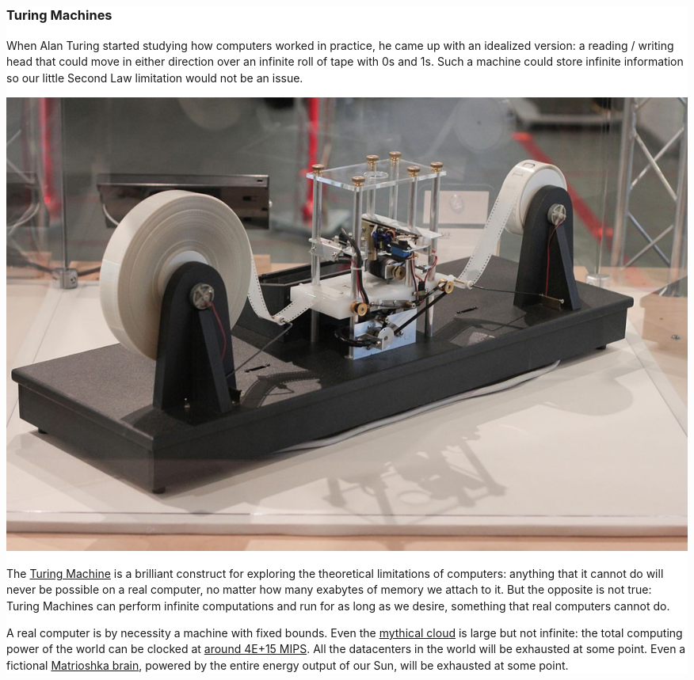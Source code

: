 ### Turing Machines

When Alan Turing started studying how computers worked in practice,
he came up with an idealized version:
a reading / writing head that could move in either direction
over an infinite roll of tape with 0s and 1s.
Such a machine could store infinite information
so our little Second Law limitation would not be an issue.

![This, only with infinite tape.](pics/understanding-simulation-turing.jpg "A device with two rolls of white tape at each side and a mechanical head in the middle which can supposedly write information to the tape. Source: https://en.wikipedia.org/wiki/File:Turing_Machine_Model_Davey_2012.jpg.")

The [Turing Machine](https://en.wikipedia.org/wiki/Turing_machine)
is a brilliant construct for exploring the theoretical limitations of computers:
anything that it cannot do will never be possible on a real computer,
no matter how many exabytes of memory we attach to it.
But the opposite is not true:
Turing Machines can perform infinite computations
and run for as long as we desire,
something that real computers cannot do.

A real computer is by necessity a machine with fixed bounds.
Even the [mythical cloud](https://en.wikipedia.org/wiki/Cloud_computing)
is large but not infinite:
the total computing power of the world can be clocked at
[around 4E+15 MIPS](https://incoherency.co.uk/blog/stories/world-computing-power.html).
All the datacenters in the world will be exhausted at some point.
Even a fictional
[Matrioshka brain](https://en.wikipedia.org/wiki/Matrioshka_brain),
powered by the entire energy output of our Sun,
will be exhausted at some point.
